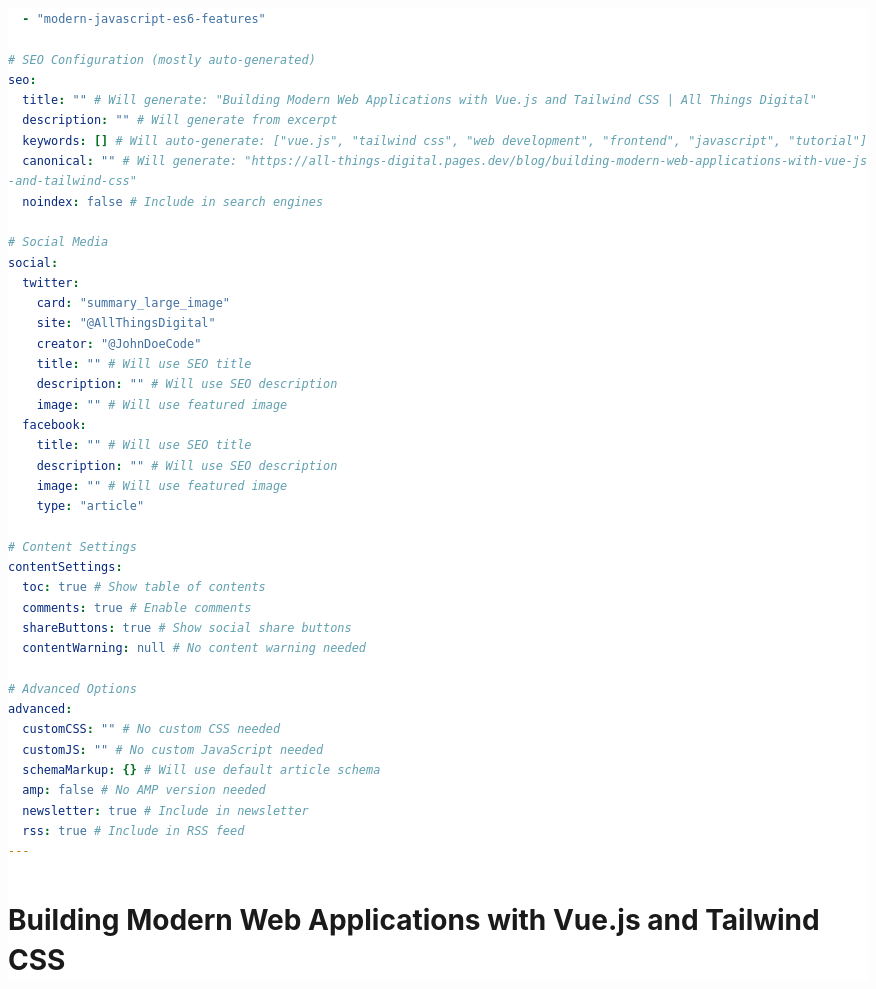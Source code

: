 ```yaml
  - "modern-javascript-es6-features"

# SEO Configuration (mostly auto-generated)
seo:
  title: "" # Will generate: "Building Modern Web Applications with Vue.js and Tailwind CSS | All Things Digital"
  description: "" # Will generate from excerpt
  keywords: [] # Will auto-generate: ["vue.js", "tailwind css", "web development", "frontend", "javascript", "tutorial"]
  canonical: "" # Will generate: "https://all-things-digital.pages.dev/blog/building-modern-web-applications-with-vue-js-and-tailwind-css"
  noindex: false # Include in search engines

# Social Media
social:
  twitter:
    card: "summary_large_image"
    site: "@AllThingsDigital"
    creator: "@JohnDoeCode"
    title: "" # Will use SEO title
    description: "" # Will use SEO description
    image: "" # Will use featured image
  facebook:
    title: "" # Will use SEO title
    description: "" # Will use SEO description
    image: "" # Will use featured image
    type: "article"

# Content Settings
contentSettings:
  toc: true # Show table of contents
  comments: true # Enable comments
  shareButtons: true # Show social share buttons
  contentWarning: null # No content warning needed

# Advanced Options
advanced:
  customCSS: "" # No custom CSS needed
  customJS: "" # No custom JavaScript needed
  schemaMarkup: {} # Will use default article schema
  amp: false # No AMP version needed
  newsletter: true # Include in newsletter
  rss: true # Include in RSS feed
---
```


# Building Modern Web Applications with Vue.js and Tailwind CSS
